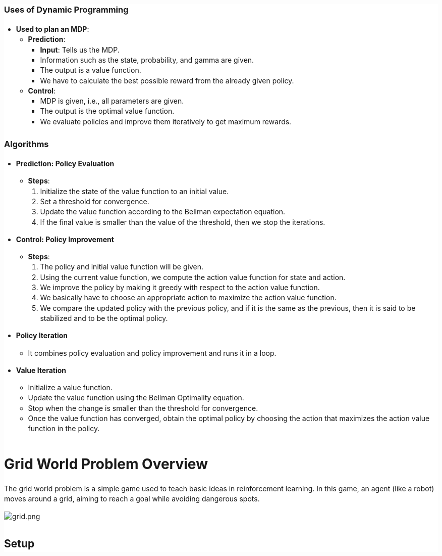 ### Uses of Dynamic Programming
- **Used to plan an MDP**:
  - **Prediction**:
    - **Input**: Tells us the MDP.
    - Information such as the state, probability, and gamma are given.
    - The output is a value function.
    - We have to calculate the best possible reward from the already given policy.
  - **Control**:
    - MDP is given, i.e., all parameters are given.
    - The output is the optimal value function.
    - We evaluate policies and improve them iteratively to get maximum rewards.

### Algorithms
- **Prediction: Policy Evaluation**
  - **Steps**:
    1. Initialize the state of the value function to an initial value.
    2. Set a threshold for convergence.
    3. Update the value function according to the Bellman expectation equation.
    4. If the final value is smaller than the value of the threshold, then we stop the iterations.

- **Control: Policy Improvement**
  - **Steps**:
    1. The policy and initial value function will be given.
    2. Using the current value function, we compute the action value function for state and action.
    3. We improve the policy by making it greedy with respect to the action value function.
    4. We basically have to choose an appropriate action to maximize the action value function.
    5. We compare the updated policy with the previous policy, and if it is the same as the previous, then it is said to be stabilized and to be the optimal policy.

- **Policy Iteration**
  - It combines policy evaluation and policy improvement and runs it in a loop.

- **Value Iteration**
  - Initialize a value function.
  - Update the value function using the Bellman Optimality equation.
  - Stop when the change is smaller than the threshold for convergence.
  - Once the value function has converged, obtain the optimal policy by choosing the action that maximizes the action value function in the policy.

# Grid World Problem Overview

The grid world problem is a simple game used to teach basic ideas in reinforcement learning. In this game, an agent (like a robot) moves around a grid, aiming to reach a goal while avoiding dangerous spots.


![grid.png](/assets/posts/Gym-master/grid.png)


## Setup
